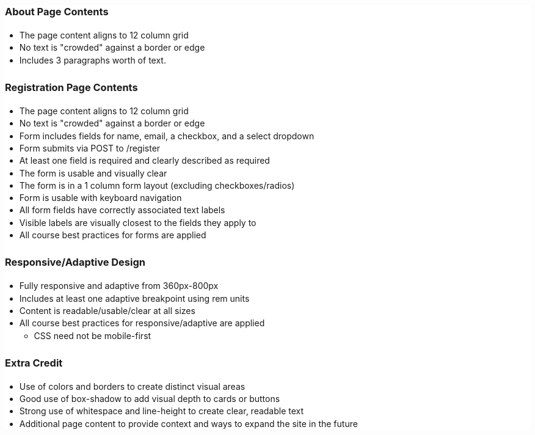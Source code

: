 ### About Page Contents
- The page content aligns to 12 column grid
- No text is "crowded" against a border or edge
- Includes 3 paragraphs worth of text.

### Registration Page Contents
- The page content aligns to 12 column grid
- No text is "crowded" against a border or edge
- Form includes fields for name, email, a checkbox, and a select dropdown
- Form submits via POST to /register
- At least one field is required and clearly described as required
- The form is usable and visually clear
- The form is in a 1 column form layout (excluding checkboxes/radios)
- Form is usable with keyboard navigation
- All form fields have correctly associated text labels
- Visible labels are visually closest to the fields they apply to
- All course best practices for forms are applied

### Responsive/Adaptive Design
- Fully responsive and adaptive from 360px-800px
- Includes at least one adaptive breakpoint using rem units
- Content is readable/usable/clear at all sizes
- All course best practices for responsive/adaptive are applied
    - CSS need not be mobile-first

### Extra Credit
- Use of colors and borders to create distinct visual areas
- Good use of box-shadow to add visual depth to cards or buttons
- Strong use of whitespace and line-height to create clear, readable text
- Additional page content to provide context and ways to expand the site in the future
